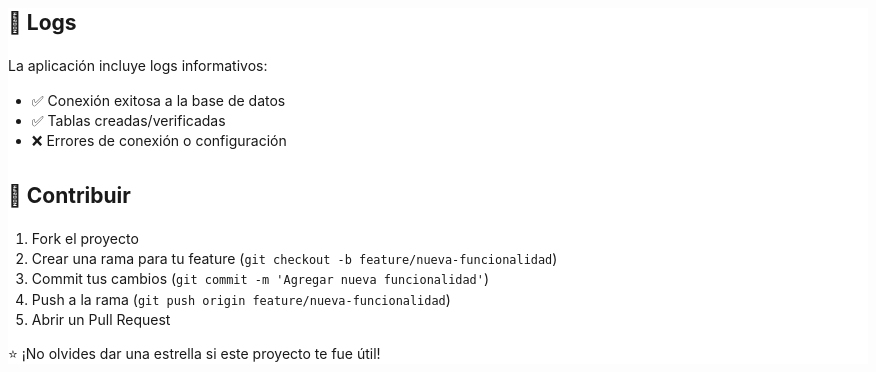 ## 📝 Logs

La aplicación incluye logs informativos:
- ✅ Conexión exitosa a la base de datos
- ✅ Tablas creadas/verificadas
- ❌ Errores de conexión o configuración

## 🤝 Contribuir

1. Fork el proyecto
2. Crear una rama para tu feature (`git checkout -b feature/nueva-funcionalidad`)
3. Commit tus cambios (`git commit -m 'Agregar nueva funcionalidad'`)
4. Push a la rama (`git push origin feature/nueva-funcionalidad`)
5. Abrir un Pull Request


⭐ ¡No olvides dar una estrella si este proyecto te fue útil!
